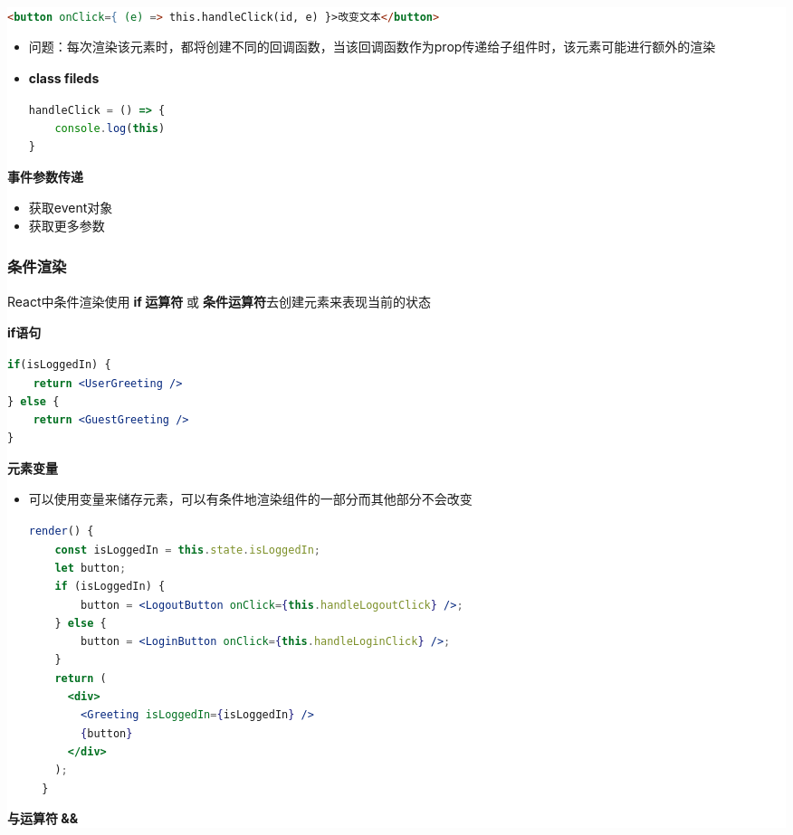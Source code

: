   ```html
  <button onClick={ (e) => this.handleClick(id, e) }>改变文本</button>
  ```

  - 问题：每次渲染该元素时，都将创建不同的回调函数，当该回调函数作为prop传递给子组件时，该元素可能进行额外的渲染

- **class fileds**

  ```js
  handleClick = () => {
      console.log(this)
  }
  ```

**事件参数传递**

- 获取event对象
- 获取更多参数



### 条件渲染

React中条件渲染使用 **if 运算符** 或 **条件运算符**去创建元素来表现当前的状态

**if语句**

```jsx
if(isLoggedIn) {
    return <UserGreeting />
} else {
    return <GuestGreeting />
}
```

**元素变量**

- 可以使用变量来储存元素，可以有条件地渲染组件的一部分而其他部分不会改变

  ```jsx
  render() {
      const isLoggedIn = this.state.isLoggedIn;
      let button;
      if (isLoggedIn) {      
          button = <LogoutButton onClick={this.handleLogoutClick} />;
      } else {
          button = <LoginButton onClick={this.handleLoginClick} />;
      }
      return (
        <div>
          <Greeting isLoggedIn={isLoggedIn} />
          {button}      
        </div>
      );
    }
  ```

**与运算符 &&** 
